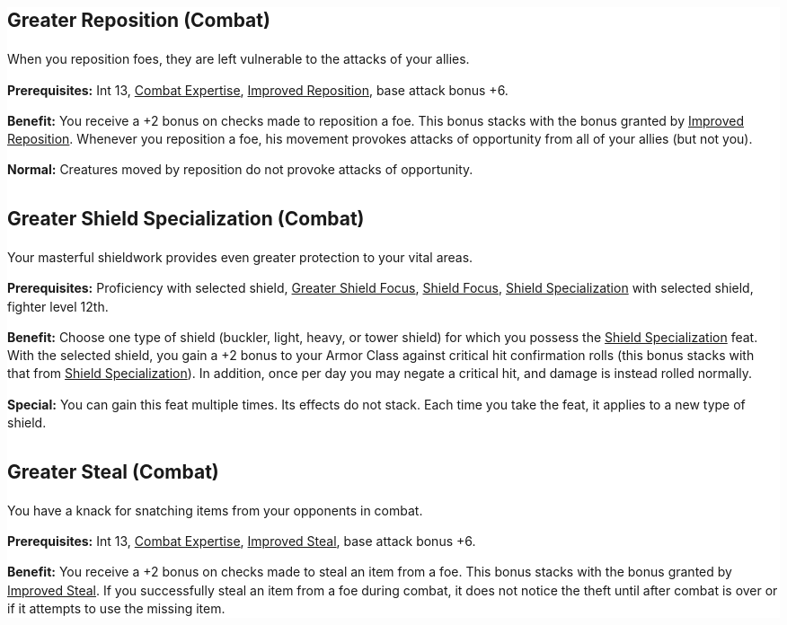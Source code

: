 ## Greater Reposition (Combat)

When you reposition foes, they are left vulnerable to the attacks of
your allies.

**Prerequisites:** Int 13, [Combat
Expertise](../feats.html#_combat-expertise), [Improved
Reposition](#improved-reposition), base attack bonus +6.

**Benefit:** You receive a +2 bonus on checks made to reposition a foe.
This bonus stacks with the bonus granted by [Improved
Reposition](#improved-reposition). Whenever you reposition a foe, his
movement provokes attacks of opportunity from all of your allies (but
not you).

**Normal:** Creatures moved by reposition do not provoke attacks of
opportunity.

## Greater Shield Specialization (Combat)

Your masterful shieldwork provides even greater protection to your vital
areas.

**Prerequisites:** Proficiency with selected shield, [Greater Shield
Focus](../feats.html#_greater-shield-focus), [Shield
Focus](../feats.html#_shield-focus), [Shield
Specialization](#shield-specialization) with selected shield, fighter
level 12th.

**Benefit:** Choose one type of shield (buckler, light, heavy, or tower
shield) for which you possess the [Shield
Specialization](#shield-specialization) feat. With the selected shield,
you gain a +2 bonus to your Armor Class against critical hit
confirmation rolls (this bonus stacks with that from [Shield
Specialization](#shield-specialization)). In addition, once per day you
may negate a critical hit, and damage is instead rolled normally.

**Special:** You can gain this feat multiple times. Its effects do not
stack. Each time you take the feat, it applies to a new type of shield.

## Greater Steal (Combat)

You have a knack for snatching items from your opponents in combat.

**Prerequisites:** Int 13, [Combat
Expertise](../feats.html#_combat-expertise), [Improved
Steal](#improved-steal), base attack bonus +6.

**Benefit:** You receive a +2 bonus on checks made to steal an item from
a foe. This bonus stacks with the bonus granted by [Improved
Steal](#improved-steal). If you successfully steal an item from a foe
during combat, it does not notice the theft until after combat is over
or if it attempts to use the missing item.
